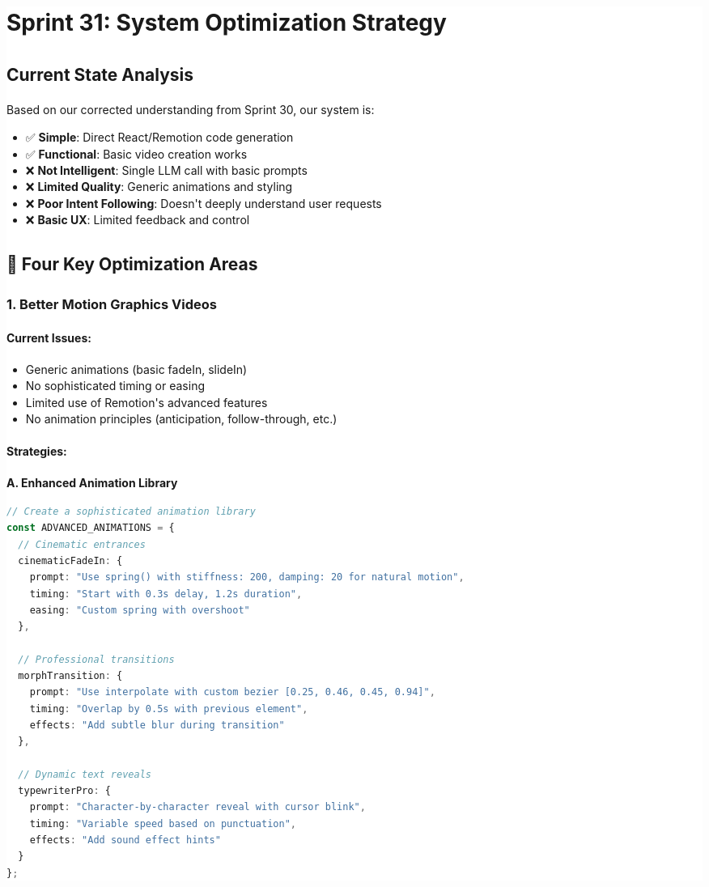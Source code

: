 # Sprint 31: System Optimization Strategy

## Current State Analysis

Based on our corrected understanding from Sprint 30, our system is:
- ✅ **Simple**: Direct React/Remotion code generation
- ✅ **Functional**: Basic video creation works
- ❌ **Not Intelligent**: Single LLM call with basic prompts
- ❌ **Limited Quality**: Generic animations and styling
- ❌ **Poor Intent Following**: Doesn't deeply understand user requests
- ❌ **Basic UX**: Limited feedback and control

## 🎯 Four Key Optimization Areas

### 1. Better Motion Graphics Videos

#### Current Issues:
- Generic animations (basic fadeIn, slideIn)
- No sophisticated timing or easing
- Limited use of Remotion's advanced features
- No animation principles (anticipation, follow-through, etc.)

#### Strategies:

**A. Enhanced Animation Library**
```typescript
// Create a sophisticated animation library
const ADVANCED_ANIMATIONS = {
  // Cinematic entrances
  cinematicFadeIn: {
    prompt: "Use spring() with stiffness: 200, damping: 20 for natural motion",
    timing: "Start with 0.3s delay, 1.2s duration",
    easing: "Custom spring with overshoot"
  },
  
  // Professional transitions
  morphTransition: {
    prompt: "Use interpolate with custom bezier [0.25, 0.46, 0.45, 0.94]",
    timing: "Overlap by 0.5s with previous element",
    effects: "Add subtle blur during transition"
  },
  
  // Dynamic text reveals
  typewriterPro: {
    prompt: "Character-by-character reveal with cursor blink",
    timing: "Variable speed based on punctuation",
    effects: "Add sound effect hints"
  }
};
```
